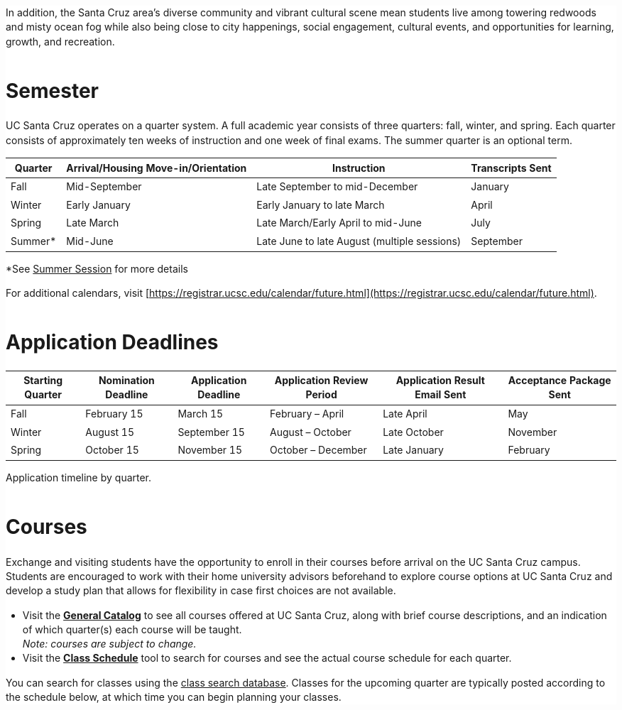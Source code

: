 In addition, the Santa Cruz area’s diverse community and vibrant cultural scene mean students live among towering redwoods and misty ocean fog while also being close to city happenings, social engagement, cultural events, and opportunities for learning, growth, and recreation.

# Semester

UC Santa Cruz operates on a quarter system. A full academic year consists of three quarters: fall, winter, and spring. Each quarter consists of approximately ten weeks of instruction and one week of final exams. The summer quarter is an optional term.

| Quarter  | Arrival/Housing Move-in/Orientation | Instruction                                  | Transcripts Sent |
| -------- | ----------------------------------- | -------------------------------------------- | ---------------- |
| Fall     | Mid-September                       | Late September to mid-December               | January          |
| Winter   | Early January                       | Early January to late March                  | April            |
| Spring   | Late March                          | Late March/Early April to mid-June           | July             |
| Summer\* | Mid-June                            | Late June to late August (multiple sessions) | September        |

\*See [Summer Session](https://global.ucsc.edu/opportunities/summer.html) for more details

For additional calendars, visit [https://registrar.ucsc.edu/calendar/future.html](https://registrar.ucsc.edu/calendar/future.html).

# Application Deadlines

| Starting Quarter | Nomination Deadline | Application Deadline | Application Review Period | Application Result Email Sent | Acceptance Package Sent |
| ---------------- | ------------------- | -------------------- | ------------------------- | ----------------------------- | ----------------------- |
| Fall             | February 15         | March 15             | February – April          | Late April                    | May                     |
| Winter           | August 15           | September 15         | August – October          | Late October                  | November                |
| Spring           | October 15          | November 15          | October – December        | Late January                  | February                |

Application timeline by quarter.

# Courses

Exchange and visiting students have the opportunity to enroll in their courses before arrival on the UC Santa Cruz campus. Students are encouraged to work with their home university advisors beforehand to explore course options at UC Santa Cruz and develop a study plan that allows for flexibility in case first choices are not available.

-   Visit the [**General Catalog**](https://registrar.ucsc.edu/catalog/index.html) to see all courses offered at UC Santa Cruz, along with brief course descriptions, and an indication of which quarter(s) each course will be taught.  
    _Note: courses are subject to change._
-   Visit the [**Class Schedule**](https://pisa.ucsc.edu/class_search/) tool to search for courses and see the actual course schedule for each quarter.

You can search for classes using the [class search database](http://pisa.ucsc.edu/class_search). Classes for the upcoming quarter are typically posted according to the schedule below, at which time you can begin planning your classes.
